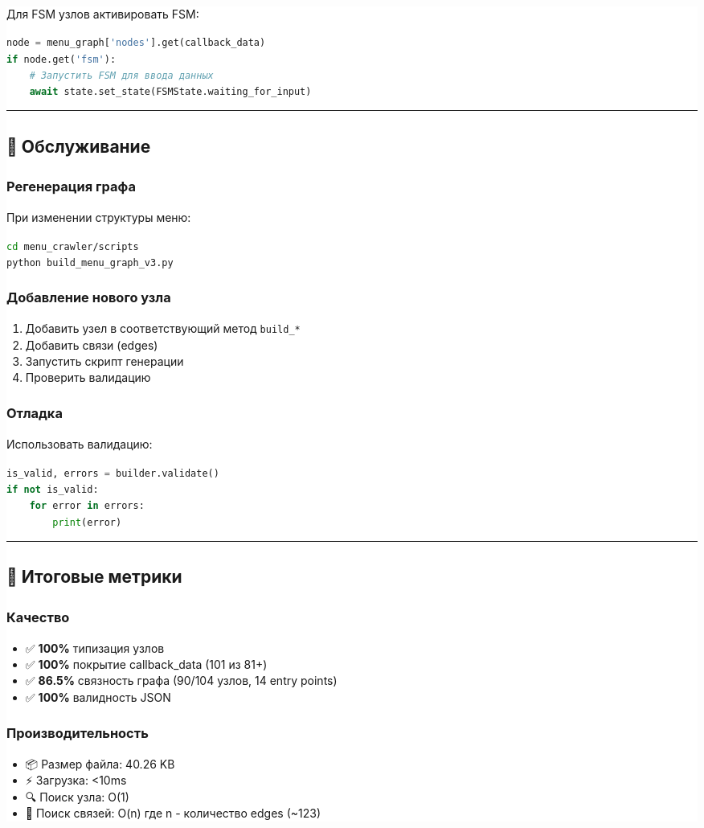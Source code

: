 Для FSM узлов активировать FSM:

```python
node = menu_graph['nodes'].get(callback_data)
if node.get('fsm'):
    # Запустить FSM для ввода данных
    await state.set_state(FSMState.waiting_for_input)
```

---

## 🔧 Обслуживание

### Регенерация графа

При изменении структуры меню:

```bash
cd menu_crawler/scripts
python build_menu_graph_v3.py
```

### Добавление нового узла

1. Добавить узел в соответствующий метод `build_*`
2. Добавить связи (edges)
3. Запустить скрипт генерации
4. Проверить валидацию

### Отладка

Использовать валидацию:

```python
is_valid, errors = builder.validate()
if not is_valid:
    for error in errors:
        print(error)
```

---

## 📌 Итоговые метрики

### Качество

- ✅ **100%** типизация узлов
- ✅ **100%** покрытие callback_data (101 из 81+)
- ✅ **86.5%** связность графа (90/104 узлов, 14 entry points)
- ✅ **100%** валидность JSON

### Производительность

- 📦 Размер файла: 40.26 KB
- ⚡ Загрузка: <10ms
- 🔍 Поиск узла: O(1)
- 🔗 Поиск связей: O(n) где n - количество edges (~123)
